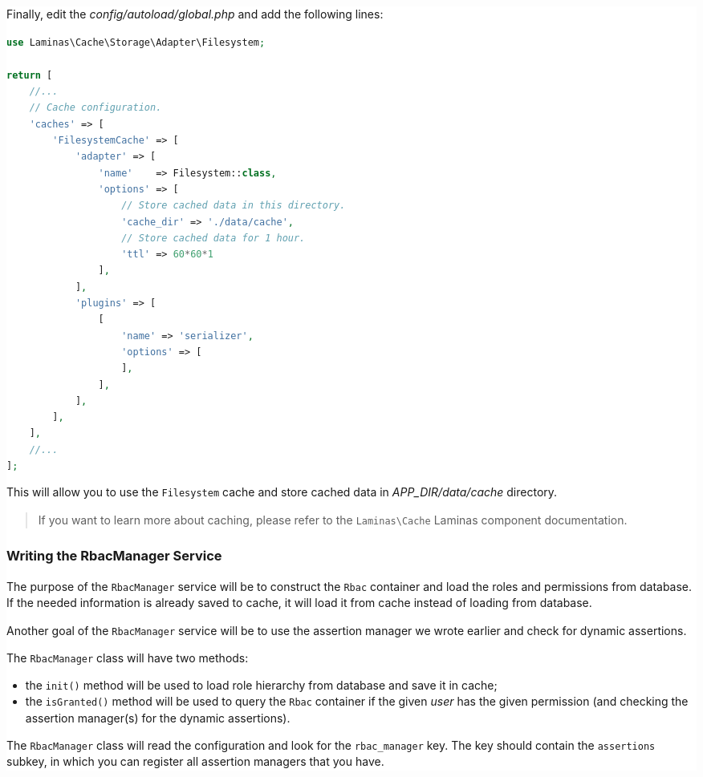 Finally, edit the *config/autoload/global.php* and add the following lines:

~~~php
use Laminas\Cache\Storage\Adapter\Filesystem;

return [
    //...
    // Cache configuration.
    'caches' => [
        'FilesystemCache' => [
            'adapter' => [
                'name'    => Filesystem::class,
                'options' => [
                    // Store cached data in this directory.
                    'cache_dir' => './data/cache',
                    // Store cached data for 1 hour.
                    'ttl' => 60*60*1
                ],
            ],
            'plugins' => [
                [
                    'name' => 'serializer',
                    'options' => [
                    ],
                ],
            ],
        ],
    ],
    //...
];
~~~

This will allow you to use the `Filesystem` cache and store cached data
in *APP_DIR/data/cache* directory.

> If you want to learn more about caching, please refer to the `Laminas\Cache` Laminas component
> documentation.

### Writing the RbacManager Service

The purpose of the `RbacManager` service will be to construct the `Rbac` container and load
the roles and permissions from database. If the needed information is already saved to cache,
it will load it from cache instead of loading from database.

Another goal of the `RbacManager` service will be to use the assertion manager we wrote earlier
and check for dynamic assertions.

The `RbacManager` class will have two methods:

  * the `init()` method will be used to load role hierarchy from database and save it in cache;
  * the `isGranted()` method will be used to query the `Rbac` container if the given *user* has the given permission
    (and checking the assertion manager(s) for the dynamic assertions).

The `RbacManager` class will read the configuration and look for the `rbac_manager` key.
The key should contain the `assertions` subkey, in which you can register all assertion managers that you have.
